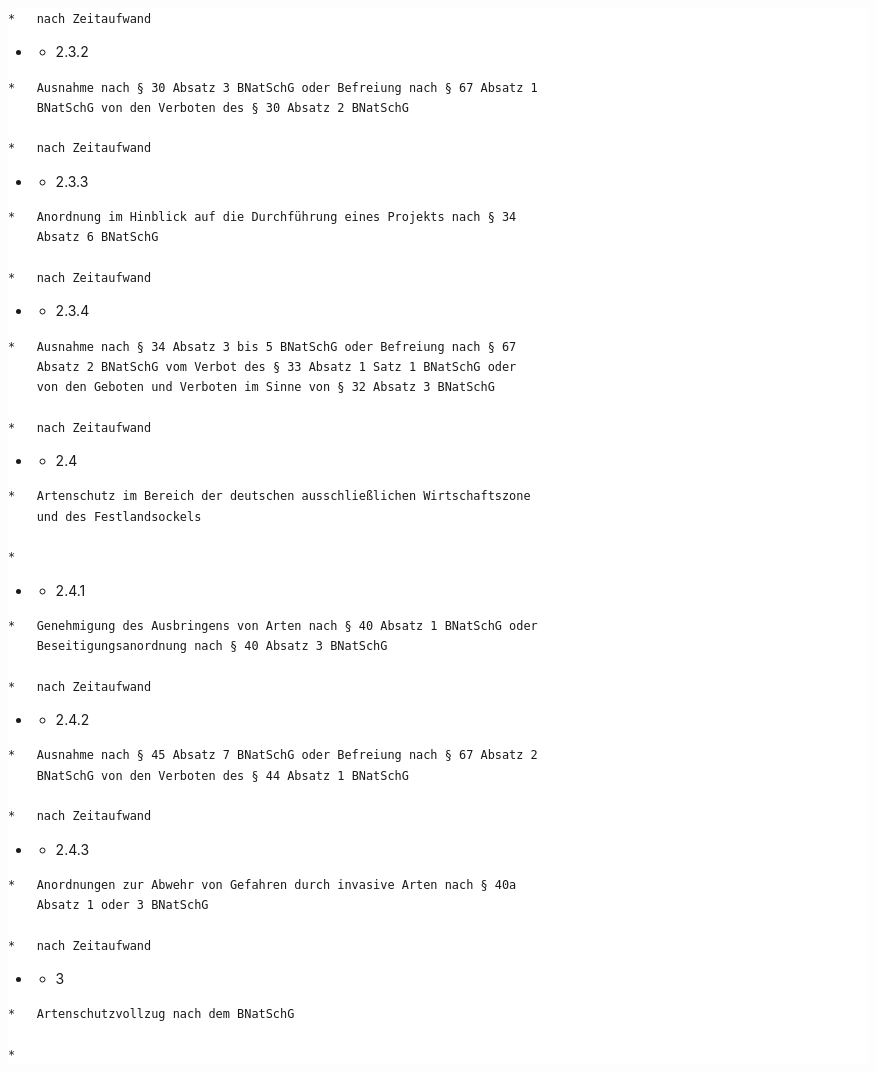     *   nach Zeitaufwand


*    *   2.3.2

    *   Ausnahme nach § 30 Absatz 3 BNatSchG oder Befreiung nach § 67 Absatz 1
        BNatSchG von den Verboten des § 30 Absatz 2 BNatSchG

    *   nach Zeitaufwand


*    *   2.3.3

    *   Anordnung im Hinblick auf die Durchführung eines Projekts nach § 34
        Absatz 6 BNatSchG

    *   nach Zeitaufwand


*    *   2.3.4

    *   Ausnahme nach § 34 Absatz 3 bis 5 BNatSchG oder Befreiung nach § 67
        Absatz 2 BNatSchG vom Verbot des § 33 Absatz 1 Satz 1 BNatSchG oder
        von den Geboten und Verboten im Sinne von § 32 Absatz 3 BNatSchG

    *   nach Zeitaufwand


*    *   2.4

    *   Artenschutz im Bereich der deutschen ausschließlichen Wirtschaftszone
        und des Festlandsockels

    *

*    *   2.4.1

    *   Genehmigung des Ausbringens von Arten nach § 40 Absatz 1 BNatSchG oder
        Beseitigungsanordnung nach § 40 Absatz 3 BNatSchG

    *   nach Zeitaufwand


*    *   2.4.2

    *   Ausnahme nach § 45 Absatz 7 BNatSchG oder Befreiung nach § 67 Absatz 2
        BNatSchG von den Verboten des § 44 Absatz 1 BNatSchG

    *   nach Zeitaufwand


*    *   2.4.3

    *   Anordnungen zur Abwehr von Gefahren durch invasive Arten nach § 40a
        Absatz 1 oder 3 BNatSchG

    *   nach Zeitaufwand


*    *   3

    *   Artenschutzvollzug nach dem BNatSchG

    *
